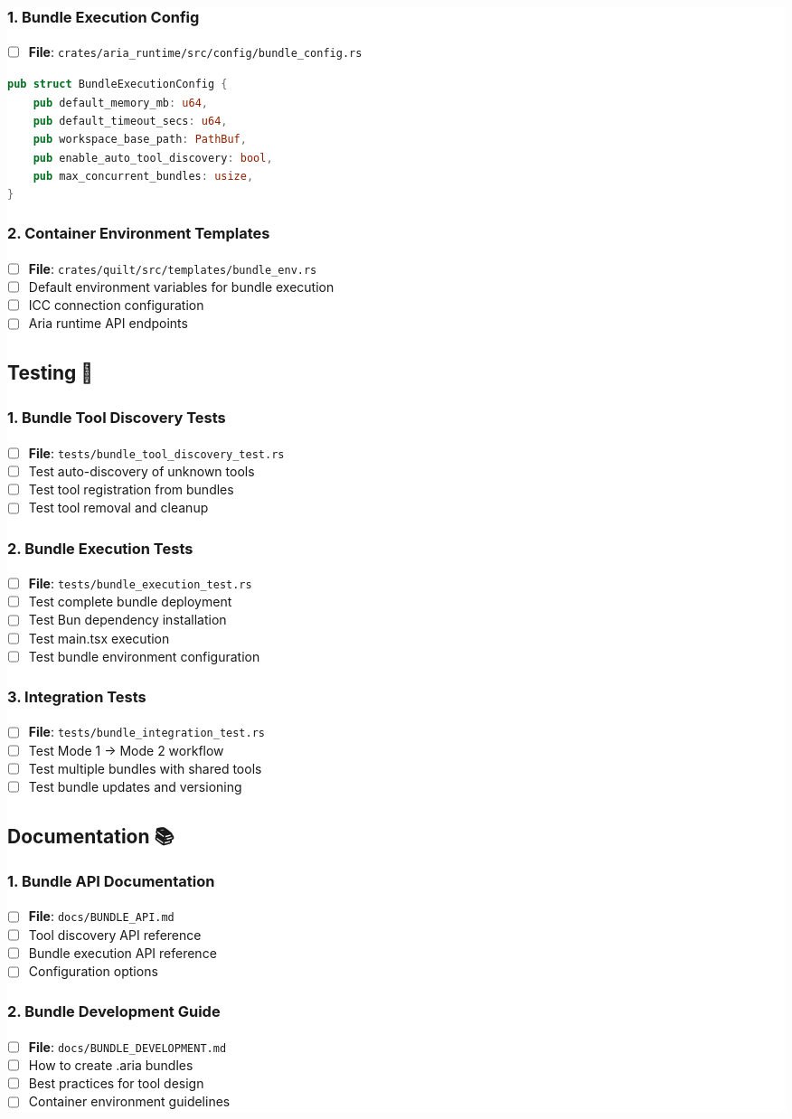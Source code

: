 ### 1. Bundle Execution Config
- [ ] **File**: `crates/aria_runtime/src/config/bundle_config.rs`
```rust
pub struct BundleExecutionConfig {
    pub default_memory_mb: u64,
    pub default_timeout_secs: u64,
    pub workspace_base_path: PathBuf,
    pub enable_auto_tool_discovery: bool,
    pub max_concurrent_bundles: usize,
}
```

### 2. Container Environment Templates
- [ ] **File**: `crates/quilt/src/templates/bundle_env.rs`
- [ ] Default environment variables for bundle execution
- [ ] ICC connection configuration
- [ ] Aria runtime API endpoints

## Testing 🧪

### 1. Bundle Tool Discovery Tests
- [ ] **File**: `tests/bundle_tool_discovery_test.rs`
- [ ] Test auto-discovery of unknown tools
- [ ] Test tool registration from bundles
- [ ] Test tool removal and cleanup

### 2. Bundle Execution Tests  
- [ ] **File**: `tests/bundle_execution_test.rs`
- [ ] Test complete bundle deployment
- [ ] Test Bun dependency installation
- [ ] Test main.tsx execution
- [ ] Test bundle environment configuration

### 3. Integration Tests
- [ ] **File**: `tests/bundle_integration_test.rs`
- [ ] Test Mode 1 → Mode 2 workflow
- [ ] Test multiple bundles with shared tools
- [ ] Test bundle updates and versioning

## Documentation 📚

### 1. Bundle API Documentation
- [ ] **File**: `docs/BUNDLE_API.md`
- [ ] Tool discovery API reference
- [ ] Bundle execution API reference
- [ ] Configuration options

### 2. Bundle Development Guide
- [ ] **File**: `docs/BUNDLE_DEVELOPMENT.md`
- [ ] How to create .aria bundles
- [ ] Best practices for tool design
- [ ] Container environment guidelines
